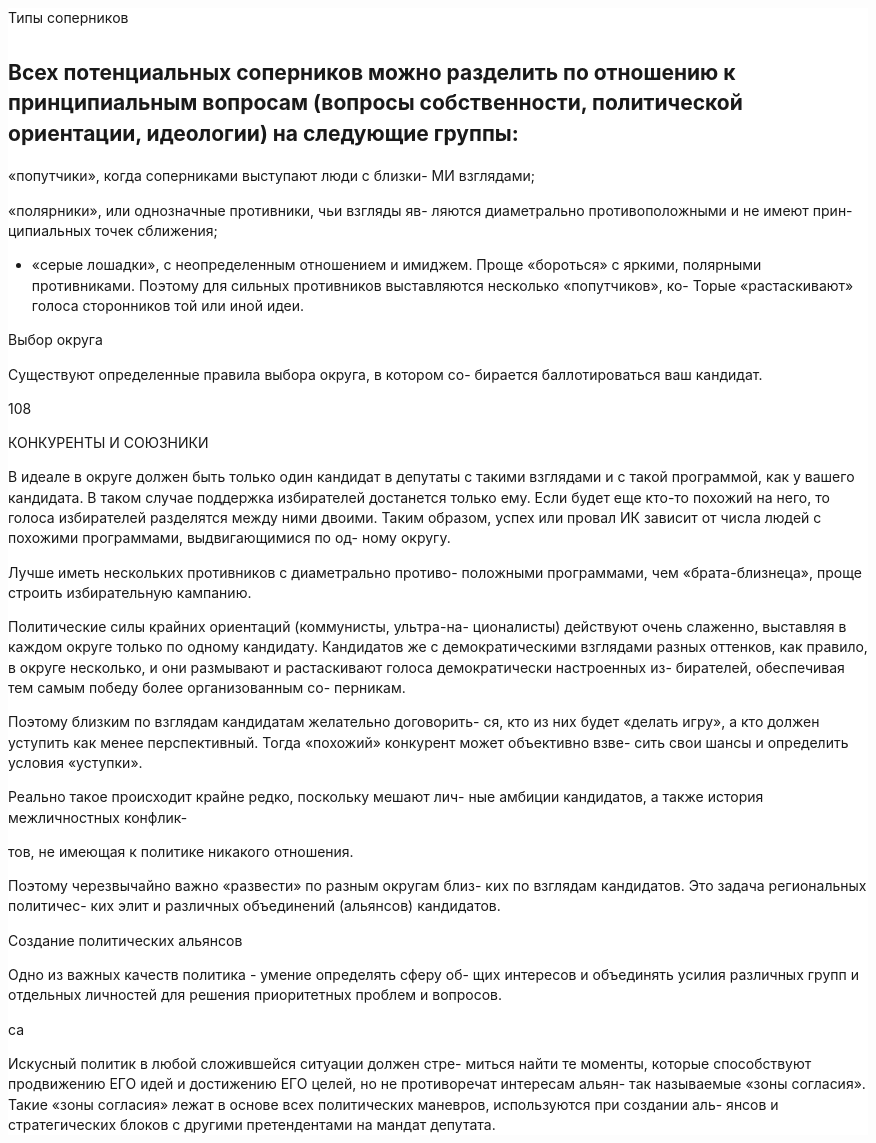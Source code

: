 Типы соперников

## Всех потенциальных соперников можно разделить по отношению к принципиальным вопросам (вопросы собственности, политической ориентации, идеологии) на следующие группы:

«попутчики», когда соперниками выступают люди с близки- МИ взглядами;

«полярники», или однозначные противники, чьи взгляды яв- ляются диаметрально противоположными и не имеют прин- ципиальных точек сближения;

- «серые лошадки», с неопределенным отношением и имиджем. Проще «бороться» с яркими, полярными противниками. Поэтому для сильных противников выставляются несколько «попутчиков», ко- Торые «растаскивают» голоса сторонников той или иной идеи.

Выбор округа

Существуют определенные правила выбора округа, в котором со- бирается баллотироваться ваш кандидат.

108

КОНКУРЕНТЫ И СОЮЗНИКИ

В идеале в округе должен быть только один кандидат в депутаты с такими взглядами и с такой программой, как у вашего кандидата. В таком случае поддержка избирателей достанется только ему. Если будет еще кто-то похожий на него, то голоса избирателей разделятся между ними двоими. Таким образом, успех или провал ИК зависит от числа людей с похожими программами, выдвигающимися по од- ному округу.

Лучше иметь нескольких противников с диаметрально противо- положными программами, чем «брата-близнеца», проще строить избирательную кампанию.

Политические силы крайних ориентаций (коммунисты, ультра-на- ционалисты) действуют очень слаженно, выставляя в каждом округе только по одному кандидату. Кандидатов же с демократическими взглядами разных оттенков, как правило, в округе несколько, и они размывают и растаскивают голоса демократически настроенных из- бирателей, обеспечивая тем самым победу более организованным со- перникам.

Поэтому близким по взглядам кандидатам желательно договорить- ся, кто из них будет «делать игру», а кто должен уступить как менее перспективный. Тогда «похожий» конкурент может объективно взве- сить свои шансы и определить условия «уступки».

Реально такое происходит крайне редко, поскольку мешают лич- ные амбиции кандидатов, а также история межличностных конфлик-

тов, не имеющая к политике никакого отношения.

Поэтому черезвычайно важно «развести» по разным округам близ- ких по взглядам кандидатов. Это задача региональных политичес- ких элит и различных объединений (альянсов) кандидатов.

Создание политических альянсов

Одно из важных качеств политика - умение определять сферу об- щих интересов и объединять усилия различных групп и отдельных личностей для решения приоритетных проблем и вопросов.

ca

Искусный политик в любой сложившейся ситуации должен стре- миться найти те моменты, которые способствуют продвижению ЕГО идей и достижению ЕГО целей, но не противоречат интересам альян- так называемые «зоны согласия». Такие «зоны согласия» лежат в основе всех политических маневров, используются при создании аль- янсов и стратегических блоков с другими претендентами на мандат депутата.
